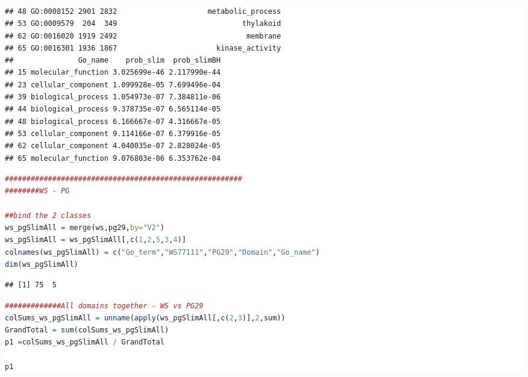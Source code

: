     ## 48 GO:0008152 2901 2832                     metabolic_process
    ## 53 GO:0009579  204  349                             thylakoid
    ## 62 GO:0016020 1919 2492                              membrane
    ## 65 GO:0016301 1936 1867                       kinase_activity
    ##               Go_name    prob_slim  prob_slimBH
    ## 15 molecular_function 3.025699e-46 2.117990e-44
    ## 23 cellular_component 1.099928e-05 7.699496e-04
    ## 39 biological_process 1.054973e-07 7.384811e-06
    ## 44 biological_process 9.378735e-07 6.565114e-05
    ## 48 biological_process 6.166667e-07 4.316667e-05
    ## 53 cellular_component 9.114166e-07 6.379916e-05
    ## 62 cellular_component 4.040035e-07 2.828024e-05
    ## 65 molecular_function 9.076803e-06 6.353762e-04

``` r
#######################################################
########WS - PG

##bind the 2 classes
ws_pgSlimAll = merge(ws,pg29,by="V2")
ws_pgSlimAll = ws_pgSlimAll[,c(1,2,5,3,4)]
colnames(ws_pgSlimAll) = c("Go_term","WS77111","PG29","Domain","Go_name")
dim(ws_pgSlimAll)
```

    ## [1] 75  5

``` r
#############All domains together - WS vs PG29
colSums_ws_pgSlimAll = unname(apply(ws_pgSlimAll[,c(2,3)],2,sum))
GrandTotal = sum(colSums_ws_pgSlimAll)
p1 =colSums_ws_pgSlimAll / GrandTotal

p1
```
